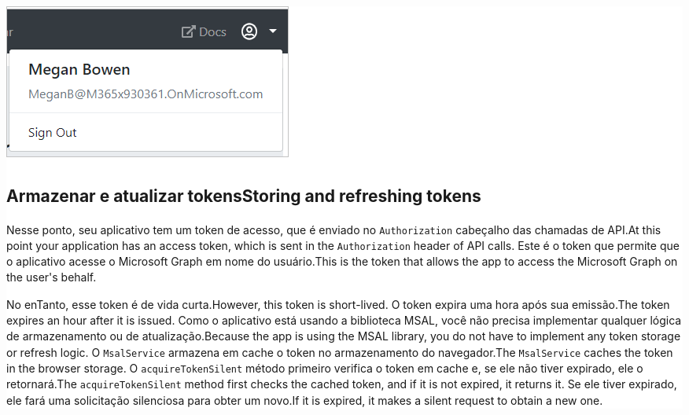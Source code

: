![Uma captura de tela do menu suspenso com o link sair](./images/add-aad-auth-02.png)

## <a name="storing-and-refreshing-tokens"></a><span data-ttu-id="b8313-157">Armazenar e atualizar tokens</span><span class="sxs-lookup"><span data-stu-id="b8313-157">Storing and refreshing tokens</span></span>

<span data-ttu-id="b8313-158">Nesse ponto, seu aplicativo tem um token de acesso, que é enviado no `Authorization` cabeçalho das chamadas de API.</span><span class="sxs-lookup"><span data-stu-id="b8313-158">At this point your application has an access token, which is sent in the `Authorization` header of API calls.</span></span> <span data-ttu-id="b8313-159">Este é o token que permite que o aplicativo acesse o Microsoft Graph em nome do usuário.</span><span class="sxs-lookup"><span data-stu-id="b8313-159">This is the token that allows the app to access the Microsoft Graph on the user's behalf.</span></span>

<span data-ttu-id="b8313-160">No enTanto, esse token é de vida curta.</span><span class="sxs-lookup"><span data-stu-id="b8313-160">However, this token is short-lived.</span></span> <span data-ttu-id="b8313-161">O token expira uma hora após sua emissão.</span><span class="sxs-lookup"><span data-stu-id="b8313-161">The token expires an hour after it is issued.</span></span> <span data-ttu-id="b8313-162">Como o aplicativo está usando a biblioteca MSAL, você não precisa implementar qualquer lógica de armazenamento ou de atualização.</span><span class="sxs-lookup"><span data-stu-id="b8313-162">Because the app is using the MSAL library, you do not have to implement any token storage or refresh logic.</span></span> <span data-ttu-id="b8313-163">O `MsalService` armazena em cache o token no armazenamento do navegador.</span><span class="sxs-lookup"><span data-stu-id="b8313-163">The `MsalService` caches the token in the browser storage.</span></span> <span data-ttu-id="b8313-164">O `acquireTokenSilent` método primeiro verifica o token em cache e, se ele não tiver expirado, ele o retornará.</span><span class="sxs-lookup"><span data-stu-id="b8313-164">The `acquireTokenSilent` method first checks the cached token, and if it is not expired, it returns it.</span></span> <span data-ttu-id="b8313-165">Se ele tiver expirado, ele fará uma solicitação silenciosa para obter um novo.</span><span class="sxs-lookup"><span data-stu-id="b8313-165">If it is expired, it makes a silent request to obtain a new one.</span></span>